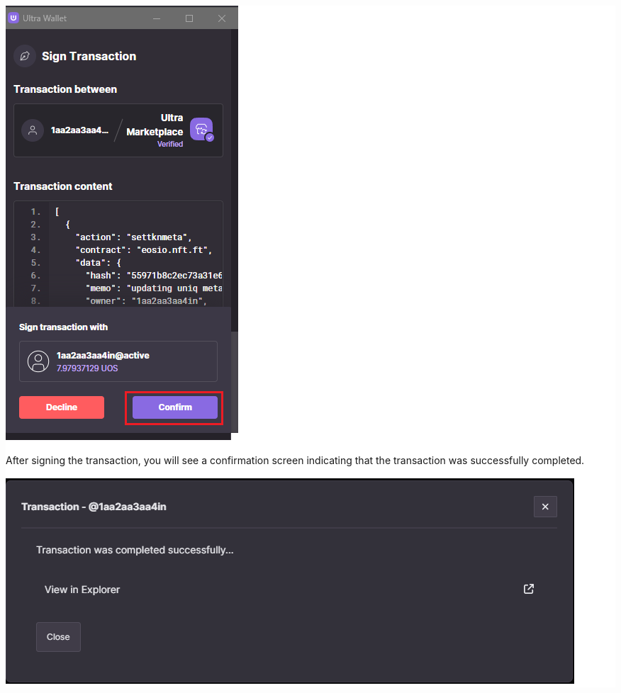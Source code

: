 ![](./images/ultra-wallet-sign-settknmeta-tx.png)

After signing the transaction, you will see a confirmation screen indicating that the transaction was successfully completed.

![](./images/toolkit-tx-success-modal.png)
